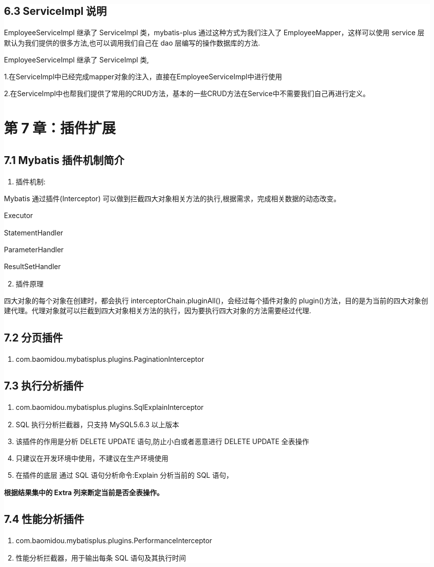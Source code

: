 ## **6.3 ServiceImpl** **说明**

EmployeeServiceImpl 继承了 ServiceImpl 类，mybatis-plus 通过这种方式为我们注入了 EmployeeMapper，这样可以使用 service 层默认为我们提供的很多方法,也可以调用我们自己在 dao 层编写的操作数据库的方法. 

EmployeeServiceImpl 继承了 ServiceImpl 类,

1.在ServiceImpl中已经完成mapper对象的注入，直接在EmployeeServiceImpl中进行使用

2.在ServiceImpl中也帮我们提供了常用的CRUD方法，基本的一些CRUD方法在Service中不需要我们自己再进行定义。

# **第** **7** 章：插件扩展

## **7.1 Mybatis** **插件机制简介**

1) 插件机制: 

Mybatis 通过插件(Interceptor) 可以做到拦截四大对象相关方法的执行,根据需求，完成相关数据的动态改变。

Executor

StatementHandler

ParameterHandler

ResultSetHandler

2) 插件原理

四大对象的每个对象在创建时，都会执行 interceptorChain.pluginAll()，会经过每个插件对象的 plugin()方法，目的是为当前的四大对象创建代理。代理对象就可以拦截到四大对象相关方法的执行，因为要执行四大对象的方法需要经过代理.

## **7.2** **分页插件**

1) com.baomidou.mybatisplus.plugins.PaginationInterceptor

## **7.3** **执行分析插件**

1) com.baomidou.mybatisplus.plugins.SqlExplainInterceptor

2) SQL 执行分析拦截器，只支持 MySQL5.6.3 以上版本

3) 该插件的作用是分析 DELETE UPDATE 语句,防止小白或者恶意进行 DELETE UPDATE 全表操作

4) 只建议在开发环境中使用，不建议在生产环境使用

5) 在插件的底层 通过 SQL 语句分析命令:Explain 分析当前的 SQL 语句，

**根据结果集中的 Extra 列来断定当前是否全表操作。**

## **7.4** **性能分析插件**

1) com.baomidou.mybatisplus.plugins.PerformanceInterceptor

2) 性能分析拦截器，用于输出每条 SQL 语句及其执行时间
